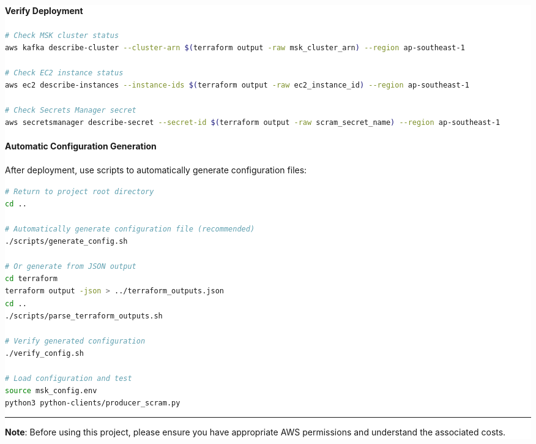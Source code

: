 #### Verify Deployment
```bash
# Check MSK cluster status
aws kafka describe-cluster --cluster-arn $(terraform output -raw msk_cluster_arn) --region ap-southeast-1

# Check EC2 instance status
aws ec2 describe-instances --instance-ids $(terraform output -raw ec2_instance_id) --region ap-southeast-1

# Check Secrets Manager secret
aws secretsmanager describe-secret --secret-id $(terraform output -raw scram_secret_name) --region ap-southeast-1
```

#### Automatic Configuration Generation
After deployment, use scripts to automatically generate configuration files:

```bash
# Return to project root directory
cd ..

# Automatically generate configuration file (recommended)
./scripts/generate_config.sh

# Or generate from JSON output
cd terraform
terraform output -json > ../terraform_outputs.json
cd ..
./scripts/parse_terraform_outputs.sh

# Verify generated configuration
./verify_config.sh

# Load configuration and test
source msk_config.env
python3 python-clients/producer_scram.py
```

---

**Note**: Before using this project, please ensure you have appropriate AWS permissions and understand the associated costs.

